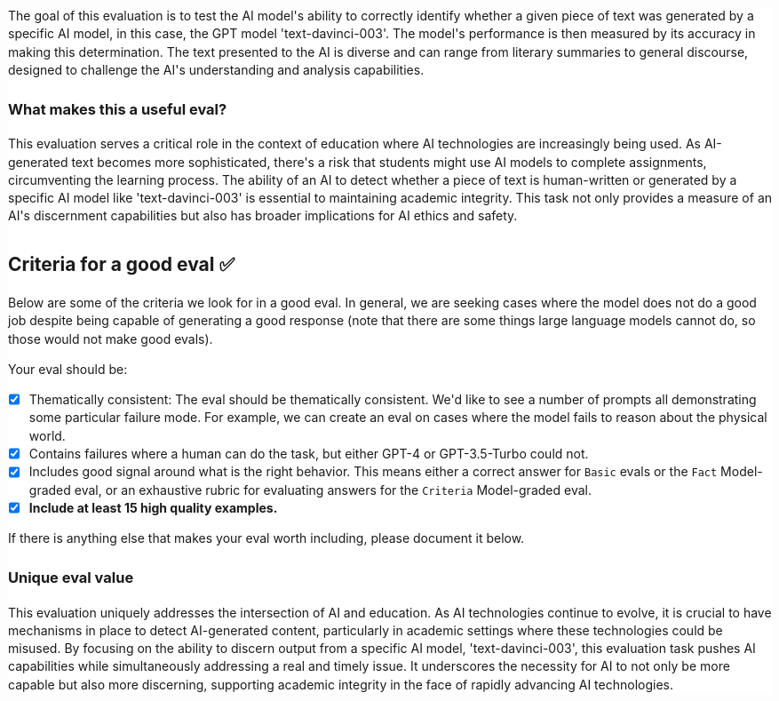 The goal of this evaluation is to test the AI model's ability to
correctly identify whether a given piece of text was generated by a
specific AI model, in this case, the GPT model 'text-davinci-003'. The
model's performance is then measured by its accuracy in making this
determination. The text presented to the AI is diverse and can range
from literary summaries to general discourse, designed to challenge the
AI's understanding and analysis capabilities.

### What makes this a useful eval?

This evaluation serves a critical role in the context of education where
AI technologies are increasingly being used. As AI-generated text
becomes more sophisticated, there's a risk that students might use AI
models to complete assignments, circumventing the learning process. The
ability of an AI to detect whether a piece of text is human-written or
generated by a specific AI model like 'text-davinci-003' is essential to
maintaining academic integrity. This task not only provides a measure of
an AI's discernment capabilities but also has broader implications for
AI ethics and safety.

## Criteria for a good eval ✅

Below are some of the criteria we look for in a good eval. In general,
we are seeking cases where the model does not do a good job despite
being capable of generating a good response (note that there are some
things large language models cannot do, so those would not make good
evals).

Your eval should be:

- [x] Thematically consistent: The eval should be thematically
consistent. We'd like to see a number of prompts all demonstrating some
particular failure mode. For example, we can create an eval on cases
where the model fails to reason about the physical world.
- [x] Contains failures where a human can do the task, but either GPT-4
or GPT-3.5-Turbo could not.
- [x] Includes good signal around what is the right behavior. This means
either a correct answer for `Basic` evals or the `Fact` Model-graded
eval, or an exhaustive rubric for evaluating answers for the `Criteria`
Model-graded eval.
- [x] **Include at least 15 high quality examples.**

If there is anything else that makes your eval worth including, please
document it below.

### Unique eval value

This evaluation uniquely addresses the intersection of AI and education.
As AI technologies continue to evolve, it is crucial to have mechanisms
in place to detect AI-generated content, particularly in academic
settings where these technologies could be misused. By focusing on the
ability to discern output from a specific AI model, 'text-davinci-003',
this evaluation task pushes AI capabilities while simultaneously
addressing a real and timely issue. It underscores the necessity for AI
to not only be more capable but also more discerning, supporting
academic integrity in the face of rapidly advancing AI technologies.
